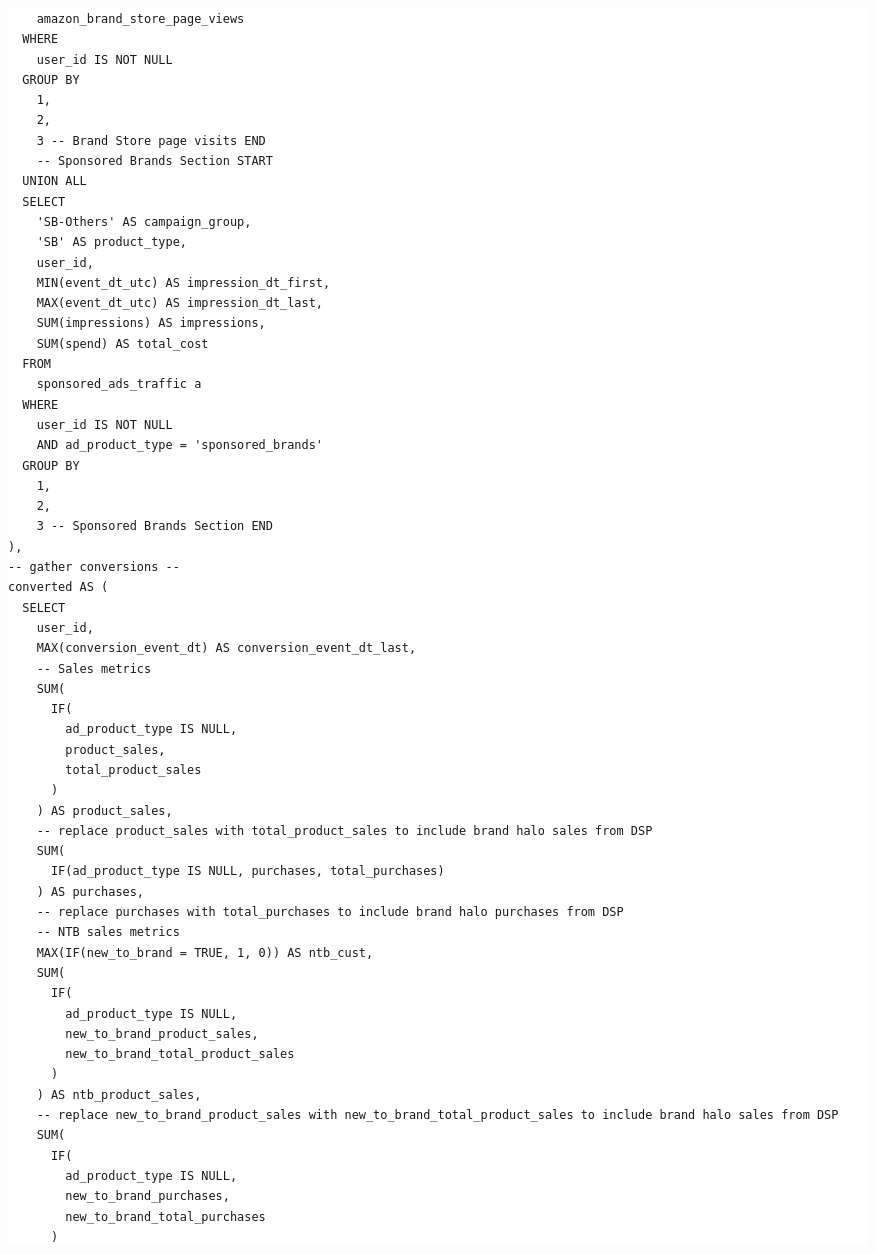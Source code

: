 ```
    amazon_brand_store_page_views
  WHERE
    user_id IS NOT NULL
  GROUP BY
    1,
    2,
    3 -- Brand Store page visits END
    -- Sponsored Brands Section START
  UNION ALL
  SELECT
    'SB-Others' AS campaign_group,
    'SB' AS product_type,
    user_id,
    MIN(event_dt_utc) AS impression_dt_first,
    MAX(event_dt_utc) AS impression_dt_last,
    SUM(impressions) AS impressions,
    SUM(spend) AS total_cost
  FROM
    sponsored_ads_traffic a 
  WHERE
    user_id IS NOT NULL
    AND ad_product_type = 'sponsored_brands'
  GROUP BY
    1,
    2,
    3 -- Sponsored Brands Section END
),
-- gather conversions --
converted AS (
  SELECT
    user_id,
    MAX(conversion_event_dt) AS conversion_event_dt_last,
    -- Sales metrics
    SUM(
      IF(
        ad_product_type IS NULL,
        product_sales,
        total_product_sales
      )
    ) AS product_sales,
    -- replace product_sales with total_product_sales to include brand halo sales from DSP
    SUM(
      IF(ad_product_type IS NULL, purchases, total_purchases)
    ) AS purchases,
    -- replace purchases with total_purchases to include brand halo purchases from DSP
    -- NTB sales metrics
    MAX(IF(new_to_brand = TRUE, 1, 0)) AS ntb_cust,
    SUM(
      IF(
        ad_product_type IS NULL,
        new_to_brand_product_sales,
        new_to_brand_total_product_sales
      )
    ) AS ntb_product_sales,
    -- replace new_to_brand_product_sales with new_to_brand_total_product_sales to include brand halo sales from DSP
    SUM(
      IF(
        ad_product_type IS NULL,
        new_to_brand_purchases,
        new_to_brand_total_purchases
      )
```